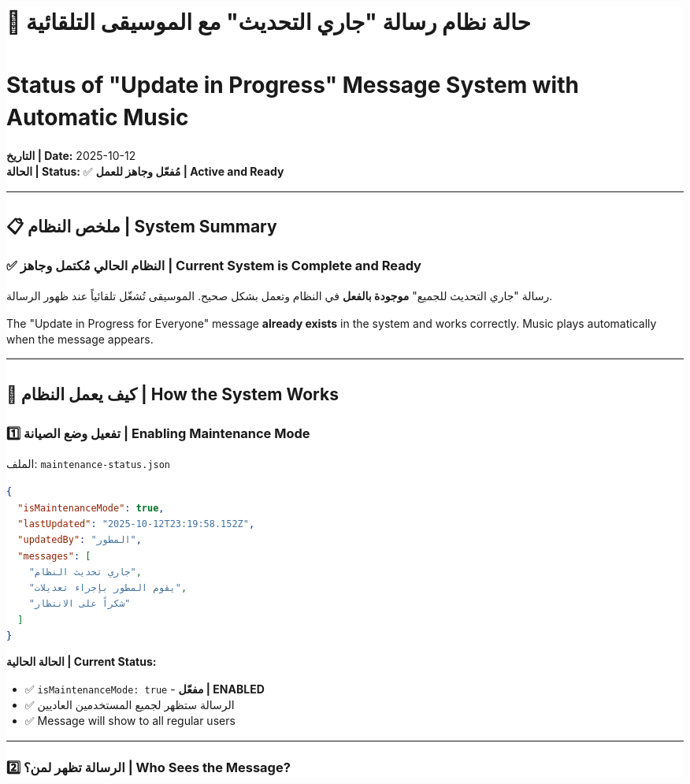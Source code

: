 # 🎵 حالة نظام رسالة "جاري التحديث" مع الموسيقى التلقائية
# Status of "Update in Progress" Message System with Automatic Music

**التاريخ | Date:** 2025-10-12  
**الحالة | Status:** ✅ **مُفعّل وجاهز للعمل | Active and Ready**

---

## 📋 ملخص النظام | System Summary

### ✅ النظام الحالي مُكتمل وجاهز | Current System is Complete and Ready

رسالة "جاري التحديث للجميع" **موجودة بالفعل** في النظام وتعمل بشكل صحيح. الموسيقى تُشغّل تلقائياً عند ظهور الرسالة.

The "Update in Progress for Everyone" message **already exists** in the system and works correctly. Music plays automatically when the message appears.

---

## 🎯 كيف يعمل النظام | How the System Works

### 1️⃣ **تفعيل وضع الصيانة | Enabling Maintenance Mode**

الملف: `maintenance-status.json`

```json
{
  "isMaintenanceMode": true,
  "lastUpdated": "2025-10-12T23:19:58.152Z",
  "updatedBy": "المطور",
  "messages": [
    "جاري تحديث النظام",
    "يقوم المطور بإجراء تعديلات",
    "شكراً على الانتظار"
  ]
}
```

**الحالة الحالية | Current Status:**
- ✅ `isMaintenanceMode: true` - **مفعّل | ENABLED**
- ✅ الرسالة ستظهر لجميع المستخدمين العاديين
- ✅ Message will show to all regular users

---

### 2️⃣ **الرسالة تظهر لمن؟ | Who Sees the Message?**
